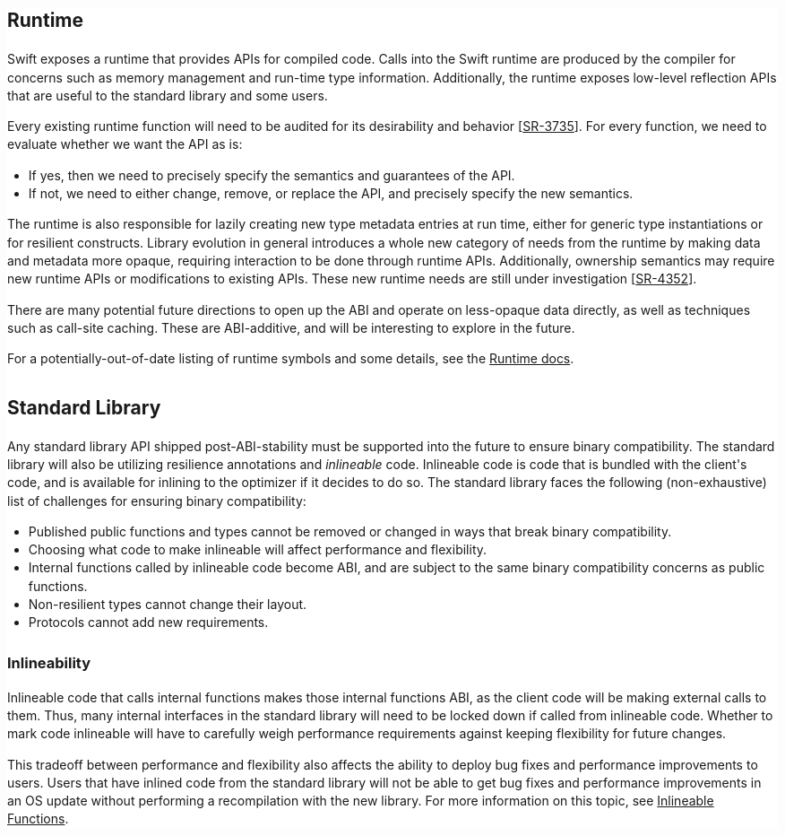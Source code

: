 
## <a name="runtime"></a>Runtime

Swift exposes a runtime that provides APIs for compiled code. Calls into the Swift runtime are produced by the compiler for concerns such as memory management and run-time type information. Additionally, the runtime exposes low-level reflection APIs that are useful to the standard library and some users.

Every existing runtime function will need to be audited for its desirability and behavior [[SR-3735](https://bugs.swift.org/browse/SR-3735)]. For every function, we need to evaluate whether we want the API as is:

* If yes, then we need to precisely specify the semantics and guarantees of the API. 
* If not, we need to either change, remove, or replace the API, and precisely specify the new semantics.

The runtime is also responsible for lazily creating new type metadata entries at run time, either for generic type instantiations or for resilient constructs. Library evolution in general introduces a whole new category of needs from the runtime by making data and metadata more opaque, requiring interaction to be done through runtime APIs. Additionally, ownership semantics may require new runtime APIs or modifications to existing APIs. These new runtime needs are still under investigation [[SR-4352](https://bugs.swift.org/browse/SR-4352)].

There are many potential future directions to open up the ABI and operate on less-opaque data directly, as well as techniques such as call-site caching. These are ABI-additive, and will be interesting to explore in the future.

For a potentially-out-of-date listing of runtime symbols and some details, see the [Runtime docs](https://github.com/apple/swift/blob/main/docs/Runtime.md).

## <a name="standard-library"></a>Standard Library

Any standard library API shipped post-ABI-stability must be supported into the future to ensure binary compatibility. The standard library will also be utilizing resilience annotations and *inlineable* code. Inlineable code is code that is bundled with the client's code, and is available for inlining to the optimizer if it decides to do so. The standard library faces the following (non-exhaustive) list of challenges for ensuring binary compatibility:

* Published public functions and types cannot be removed or changed in ways that break binary compatibility.
* Choosing what code to make inlineable will affect performance and flexibility.
* Internal functions called by inlineable code become ABI, and are subject to the same binary compatibility concerns as public functions.
* Non-resilient types cannot change their layout.
* Protocols cannot add new requirements.

### Inlineability

Inlineable code that calls internal functions makes those internal functions ABI, as the client code will be making external calls to them. Thus, many internal interfaces in the standard library will need to be locked down if called from inlineable code. Whether to mark code inlineable will have to carefully weigh performance requirements against keeping flexibility for future changes.

This tradeoff between performance and flexibility also affects the ability to deploy bug fixes and performance improvements to users. Users that have inlined code from the standard library will not be able to get bug fixes and performance improvements in an OS update without performing a recompilation with the new library. For more information on this topic, see [Inlineable Functions](https://github.com/apple/swift/blob/main/docs/LibraryEvolution.rst#inlineable-functions).
